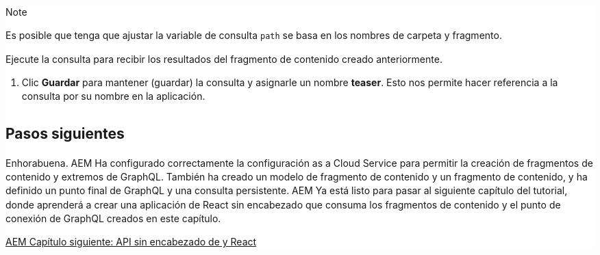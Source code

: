    >[!NOTE]
   >
   > Es posible que tenga que ajustar la variable de consulta `path` se basa en los nombres de carpeta y fragmento.


   Ejecute la consulta para recibir los resultados del fragmento de contenido creado anteriormente.

1. Clic __Guardar__  para mantener (guardar) la consulta y asignarle un nombre __teaser__. Esto nos permite hacer referencia a la consulta por su nombre en la aplicación.

## Pasos siguientes

Enhorabuena. AEM Ha configurado correctamente la configuración as a Cloud Service para permitir la creación de fragmentos de contenido y extremos de GraphQL. También ha creado un modelo de fragmento de contenido y un fragmento de contenido, y ha definido un punto final de GraphQL y una consulta persistente. AEM Ya está listo para pasar al siguiente capítulo del tutorial, donde aprenderá a crear una aplicación de React sin encabezado que consuma los fragmentos de contenido y el punto de conexión de GraphQL creados en este capítulo.

[AEM Capítulo siguiente: API sin encabezado de y React](./2-aem-headless-apis-and-react.md)
